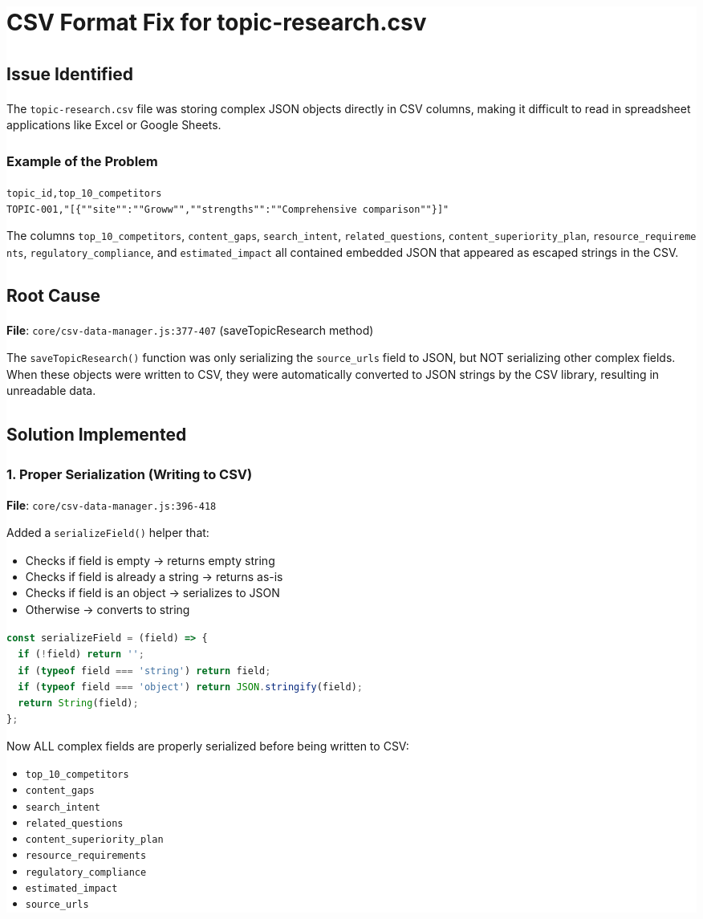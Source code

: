 # CSV Format Fix for topic-research.csv

## Issue Identified

The `topic-research.csv` file was storing complex JSON objects directly in CSV columns, making it difficult to read in spreadsheet applications like Excel or Google Sheets.

### Example of the Problem

```csv
topic_id,top_10_competitors
TOPIC-001,"[{""site"":""Groww"",""strengths"":""Comprehensive comparison""}]"
```

The columns `top_10_competitors`, `content_gaps`, `search_intent`, `related_questions`, `content_superiority_plan`, `resource_requirements`, `regulatory_compliance`, and `estimated_impact` all contained embedded JSON that appeared as escaped strings in the CSV.

## Root Cause

**File**: `core/csv-data-manager.js:377-407` (saveTopicResearch method)

The `saveTopicResearch()` function was only serializing the `source_urls` field to JSON, but NOT serializing other complex fields. When these objects were written to CSV, they were automatically converted to JSON strings by the CSV library, resulting in unreadable data.

## Solution Implemented

### 1. Proper Serialization (Writing to CSV)

**File**: `core/csv-data-manager.js:396-418`

Added a `serializeField()` helper that:
- Checks if field is empty → returns empty string
- Checks if field is already a string → returns as-is
- Checks if field is an object → serializes to JSON
- Otherwise → converts to string

```javascript
const serializeField = (field) => {
  if (!field) return '';
  if (typeof field === 'string') return field;
  if (typeof field === 'object') return JSON.stringify(field);
  return String(field);
};
```

Now ALL complex fields are properly serialized before being written to CSV:
- `top_10_competitors`
- `content_gaps`
- `search_intent`
- `related_questions`
- `content_superiority_plan`
- `resource_requirements`
- `regulatory_compliance`
- `estimated_impact`
- `source_urls`
